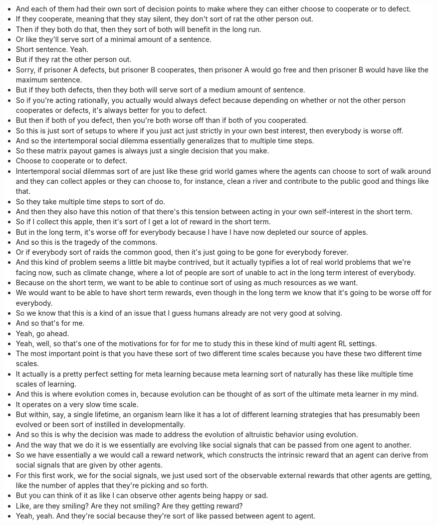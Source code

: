 *  And each of them had their own sort of decision points to make where they can either choose to cooperate or to defect.
*  If they cooperate, meaning that they stay silent, they don't sort of rat the other person out.
*  Then if they both do that, then they sort of both will benefit in the long run.
*  Or like they'll serve sort of a minimal amount of a sentence.
*  Short sentence. Yeah.
*  But if they rat the other person out.
*  Sorry, if prisoner A defects, but prisoner B cooperates, then prisoner A would go free and then prisoner B would have like the maximum sentence.
*  But if they both defects, then they both will serve sort of a medium amount of sentence.
*  So if you're acting rationally, you actually would always defect because depending on whether or not the other person cooperates or defects, it's always better for you to defect.
*  But then if both of you defect, then you're both worse off than if both of you cooperated.
*  So this is just sort of setups to where if you just act just strictly in your own best interest, then everybody is worse off.
*  And so the intertemporal social dilemma essentially generalizes that to multiple time steps.
*  So these matrix payout games is always just a single decision that you make.
*  Choose to cooperate or to defect.
*  Intertemporal social dilemmas sort of are just like these grid world games where the agents can choose to sort of walk around and they can collect apples or they can choose to, for instance, clean a river and contribute to the public good and things like that.
*  So they take multiple time steps to sort of do.
*  And then they also have this notion of that there's this tension between acting in your own self-interest in the short term.
*  So if I collect this apple, then it's sort of I get a lot of reward in the short term.
*  But in the long term, it's worse off for everybody because I have I have now depleted our source of apples.
*  And so this is the tragedy of the commons.
*  Or if everybody sort of raids the common good, then it's just going to be gone for everybody forever.
*  And this kind of problem seems a little bit maybe contrived, but it actually typifies a lot of real world problems that we're facing now, such as climate change, where a lot of people are sort of unable to act in the long term interest of everybody.
*  Because on the short term, we want to be able to continue sort of using as much resources as we want.
*  We would want to be able to have short term rewards, even though in the long term we know that it's going to be worse off for everybody.
*  So we know that this is a kind of an issue that I guess humans already are not very good at solving.
*  And so that's for me.
*  Yeah, go ahead.
*  Yeah, well, so that's one of the motivations for for for me to study this in these kind of multi agent RL settings.
*  The most important point is that you have these sort of two different time scales because you have these two different time scales.
*  It actually is a pretty perfect setting for meta learning because meta learning sort of naturally has these like multiple time scales of learning.
*  And this is where evolution comes in, because evolution can be thought of as sort of the ultimate meta learner in my mind.
*  It operates on a very slow time scale.
*  But within, say, a single lifetime, an organism learn like it has a lot of different learning strategies that has presumably been evolved or been sort of instilled in developmentally.
*  And so this is why the decision was made to address the evolution of altruistic behavior using evolution.
*  And the way that we do it is we essentially are evolving like social signals that can be passed from one agent to another.
*  So we have essentially a we would call a reward network, which constructs the intrinsic reward that an agent can derive from social signals that are given by other agents.
*  For this first work, we for the social signals, we just used sort of the observable external rewards that other agents are getting, like the number of apples that they're picking and so forth.
*  But you can think of it as like I can observe other agents being happy or sad.
*  Like, are they smiling? Are they not smiling? Are they getting reward?
*  Yeah, yeah. And they're social because they're sort of like passed between agent to agent.